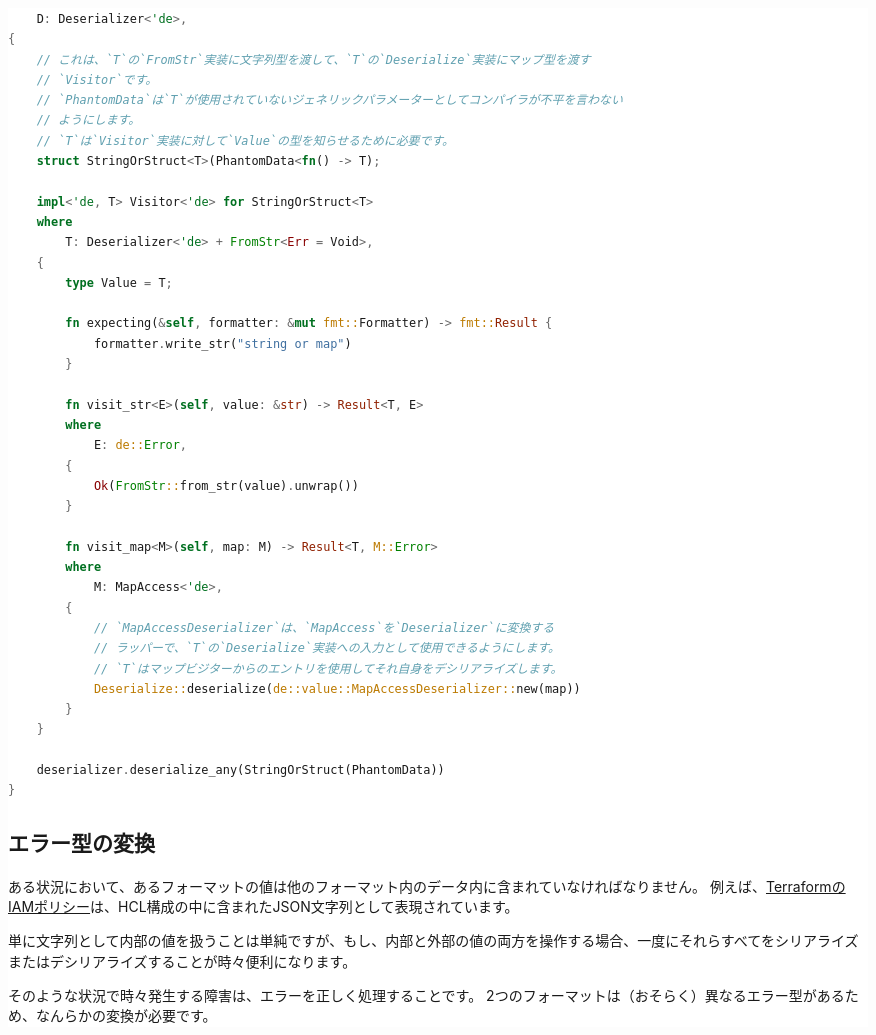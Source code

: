 ```rust
    D: Deserializer<'de>,
{
    // これは、`T`の`FromStr`実装に文字列型を渡して、`T`の`Deserialize`実装にマップ型を渡す
    // `Visitor`です。
    // `PhantomData`は`T`が使用されていないジェネリックパラメーターとしてコンパイラが不平を言わない
    // ようにします。
    // `T`は`Visitor`実装に対して`Value`の型を知らせるために必要です。
    struct StringOrStruct<T>(PhantomData<fn() -> T);

    impl<'de, T> Visitor<'de> for StringOrStruct<T>
    where
        T: Deserializer<'de> + FromStr<Err = Void>,
    {
        type Value = T;

        fn expecting(&self, formatter: &mut fmt::Formatter) -> fmt::Result {
            formatter.write_str("string or map")
        }

        fn visit_str<E>(self, value: &str) -> Result<T, E>
        where
            E: de::Error,
        {
            Ok(FromStr::from_str(value).unwrap())
        }

        fn visit_map<M>(self, map: M) -> Result<T, M::Error>
        where
            M: MapAccess<'de>,
        {
            // `MapAccessDeserializer`は、`MapAccess`を`Deserializer`に変換する
            // ラッパーで、`T`の`Deserialize`実装への入力として使用できるようにします。
            // `T`はマップビジターからのエントリを使用してそれ自身をデシリアライズします。
            Deserialize::deserialize(de::value::MapAccessDeserializer::new(map))
        }
    }

    deserializer.deserialize_any(StringOrStruct(PhantomData))
}
```

## エラー型の変換

ある状況において、あるフォーマットの値は他のフォーマット内のデータ内に含まれていなければなりません。
例えば、[TerraformのIAMポリシー](https://www.terraform.io/docs/providers/aws/r/iam_policy.html)は、HCL構成の中に含まれたJSON文字列として表現されています。

単に文字列として内部の値を扱うことは単純ですが、もし、内部と外部の値の両方を操作する場合、一度にそれらすべてをシリアライズまたはデシリアライズすることが時々便利になります。

そのような状況で時々発生する障害は、エラーを正しく処理することです。
2つのフォーマットは（おそらく）異なるエラー型があるため、なんらかの変換が必要です。
